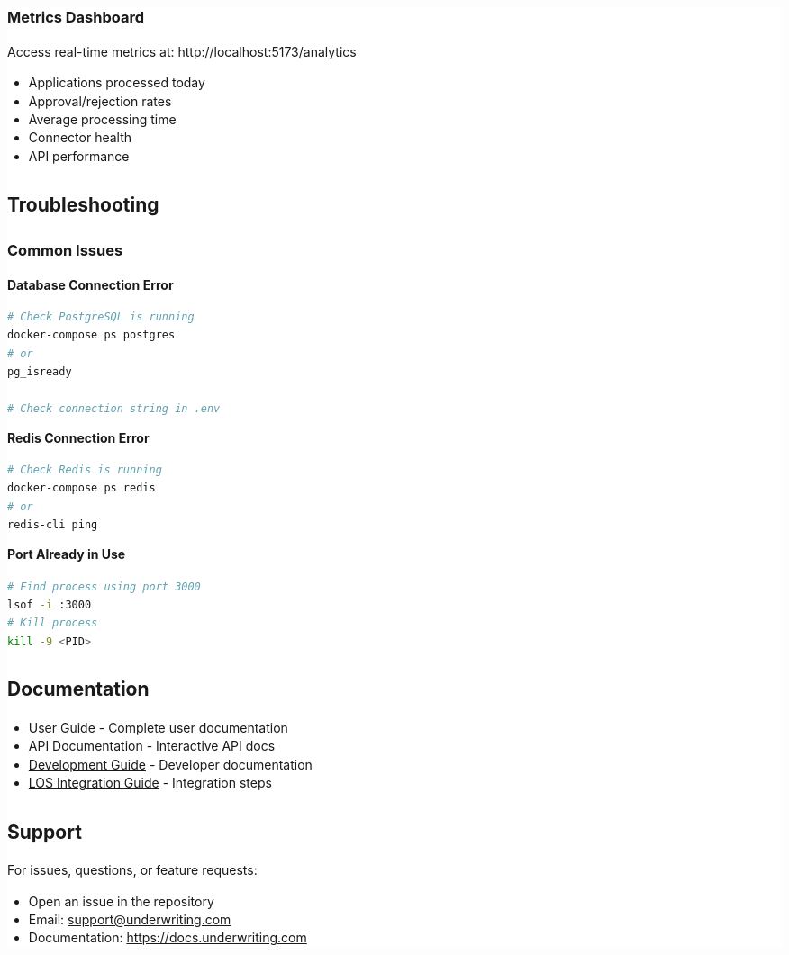 ### Metrics Dashboard

Access real-time metrics at: http://localhost:5173/analytics

- Applications processed today
- Approval/rejection rates
- Average processing time
- Connector health
- API performance

## Troubleshooting

### Common Issues

**Database Connection Error**
```bash
# Check PostgreSQL is running
docker-compose ps postgres
# or
pg_isready

# Check connection string in .env
```

**Redis Connection Error**
```bash
# Check Redis is running
docker-compose ps redis
# or
redis-cli ping
```

**Port Already in Use**
```bash
# Find process using port 3000
lsof -i :3000
# Kill process
kill -9 <PID>
```

## Documentation

- [User Guide](docs/USER_GUIDE.md) - Complete user documentation
- [API Documentation](http://localhost:3000/api-docs) - Interactive API docs
- [Development Guide](docs/DEVELOPMENT.md) - Developer documentation
- [LOS Integration Guide](docs/LOS_INTEGRATION.md) - Integration steps

## Support

For issues, questions, or feature requests:

- Open an issue in the repository
- Email: support@underwriting.com
- Documentation: https://docs.underwriting.com
